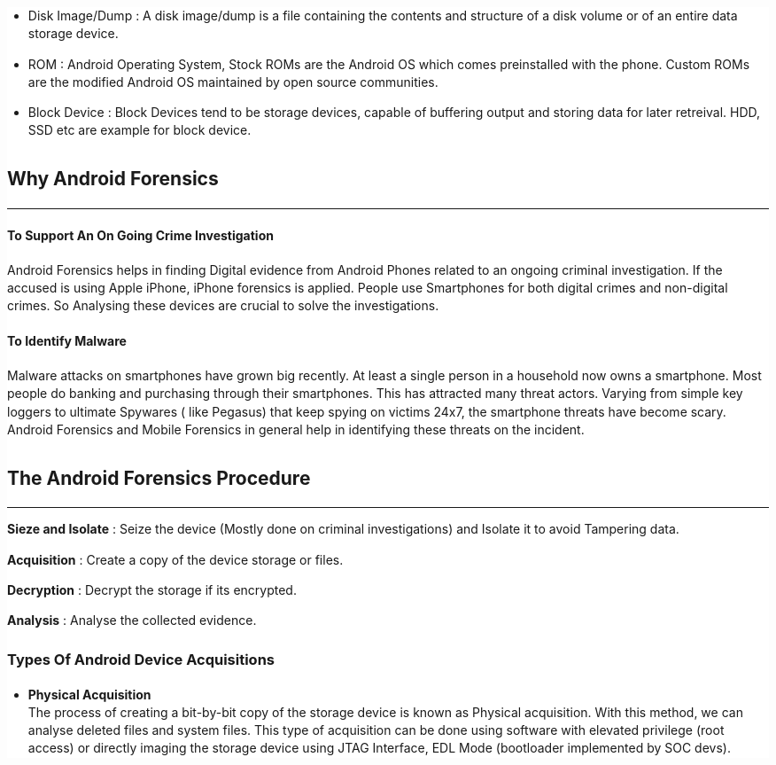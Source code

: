 * Disk Image/Dump : A disk image/dump is a file containing the contents and structure of a disk volume or of an entire data storage device.

* ROM : Android Operating System, Stock ROMs are the Android OS which comes preinstalled with the phone. Custom ROMs are the modified Android OS maintained by open source communities.

* Block Device : Block Devices tend to be storage devices, capable of buffering output and storing data for later retreival. HDD, SSD etc are example for block device.

## Why Android Forensics

---

#### To Support An On Going Crime Investigation

Android Forensics helps in finding Digital evidence from Android Phones related to an ongoing criminal
investigation. If the accused is using Apple iPhone, iPhone forensics is applied. People use Smartphones for
both digital crimes and non-digital crimes. So Analysing these devices are crucial to solve
the investigations.

#### To Identify Malware

Malware attacks on smartphones have grown big recently. At least a single person in a household now owns a
smartphone. Most people do banking and purchasing through their smartphones. This has attracted many
threat actors. Varying from simple key loggers to ultimate Spywares ( like Pegasus) that keep spying on victims
24x7, the smartphone threats have become scary. Android Forensics and Mobile Forensics in general help in
identifying these threats on the incident.

## The Android Forensics Procedure

---

**Sieze and Isolate** : Seize the device (Mostly done on criminal investigations) and Isolate it to avoid Tampering data.

**Acquisition** : Create a copy of the device storage or files.
 
**Decryption** : Decrypt the storage if its encrypted.
 
**Analysis** : Analyse the collected evidence.

### Types Of Android Device Acquisitions

* **Physical Acquisition** <br>
  The process of creating a bit-by-bit copy of the storage device is known as Physical acquisition. With this method, we can analyse deleted files and system files. This type of acquisition can be done using software with elevated privilege (root access) or directly imaging the storage device using JTAG Interface, EDL Mode (bootloader implemented by SOC devs).
